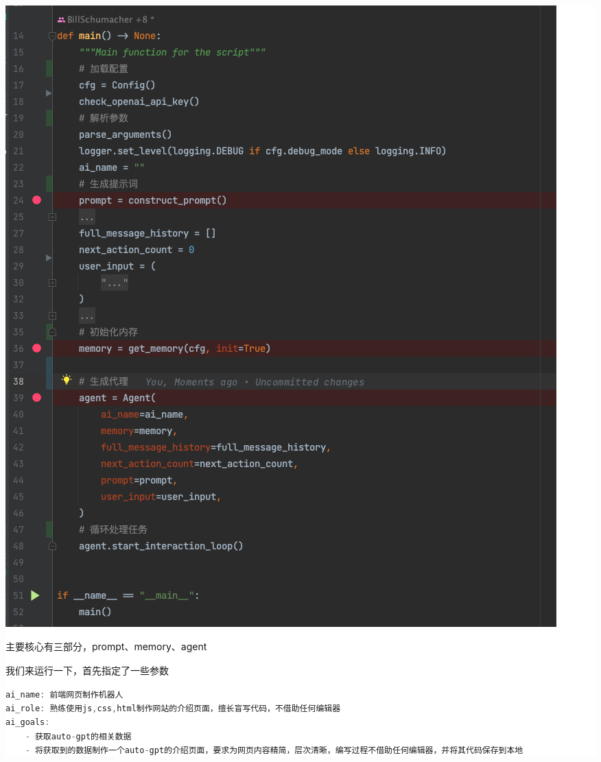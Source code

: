 ![Untitled](Auto-GPT%E6%98%AF%E5%92%8B%E5%86%99%E7%9A%84%EF%BC%88%E4%B8%8A%EF%BC%89%2012a0c776e30d4c4f9b944a371cdfb3df/Untitled%202.png)

主要核心有三部分，prompt、memory、agent

我们来运行一下，首先指定了一些参数

```jsx
ai_name: 前端网页制作机器人
ai_role: 熟练使用js,css,html制作网站的介绍页面，擅长盲写代码，不借助任何编辑器
ai_goals:
	- 获取auto-gpt的相关数据
	- 将获取到的数据制作一个auto-gpt的介绍页面，要求为网页内容精简，层次清晰，编写过程不借助任何编辑器，并将其代码保存到本地
```

